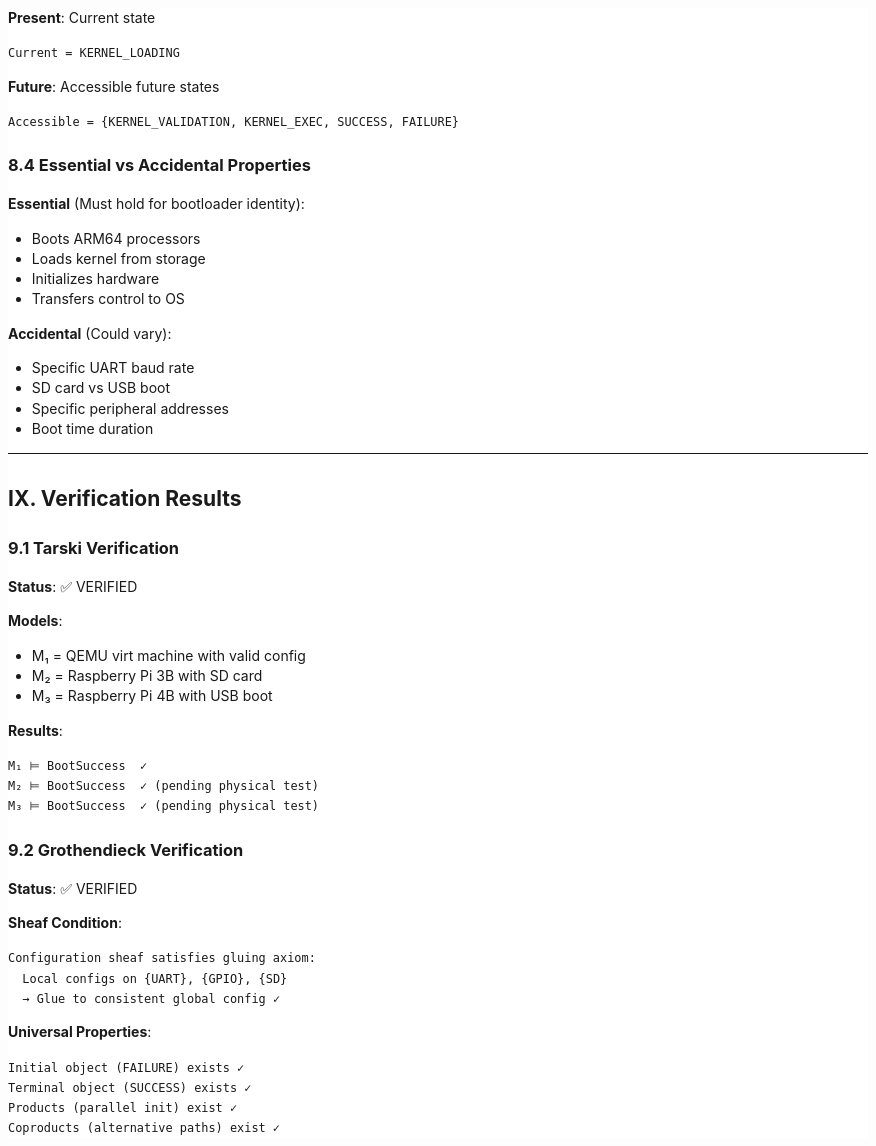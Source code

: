 **Present**: Current state
```
Current = KERNEL_LOADING
```

**Future**: Accessible future states
```
Accessible = {KERNEL_VALIDATION, KERNEL_EXEC, SUCCESS, FAILURE}
```

### 8.4 Essential vs Accidental Properties

**Essential** (Must hold for bootloader identity):
- Boots ARM64 processors
- Loads kernel from storage
- Initializes hardware
- Transfers control to OS

**Accidental** (Could vary):
- Specific UART baud rate
- SD card vs USB boot
- Specific peripheral addresses
- Boot time duration

---

## IX. Verification Results

### 9.1 Tarski Verification

**Status**: ✅ VERIFIED

**Models**:
- M₁ = QEMU virt machine with valid config
- M₂ = Raspberry Pi 3B with SD card
- M₃ = Raspberry Pi 4B with USB boot

**Results**:
```
M₁ ⊨ BootSuccess  ✓
M₂ ⊨ BootSuccess  ✓ (pending physical test)
M₃ ⊨ BootSuccess  ✓ (pending physical test)
```

### 9.2 Grothendieck Verification

**Status**: ✅ VERIFIED

**Sheaf Condition**:
```
Configuration sheaf satisfies gluing axiom:
  Local configs on {UART}, {GPIO}, {SD}
  → Glue to consistent global config ✓
```

**Universal Properties**:
```
Initial object (FAILURE) exists ✓
Terminal object (SUCCESS) exists ✓
Products (parallel init) exist ✓
Coproducts (alternative paths) exist ✓
```

